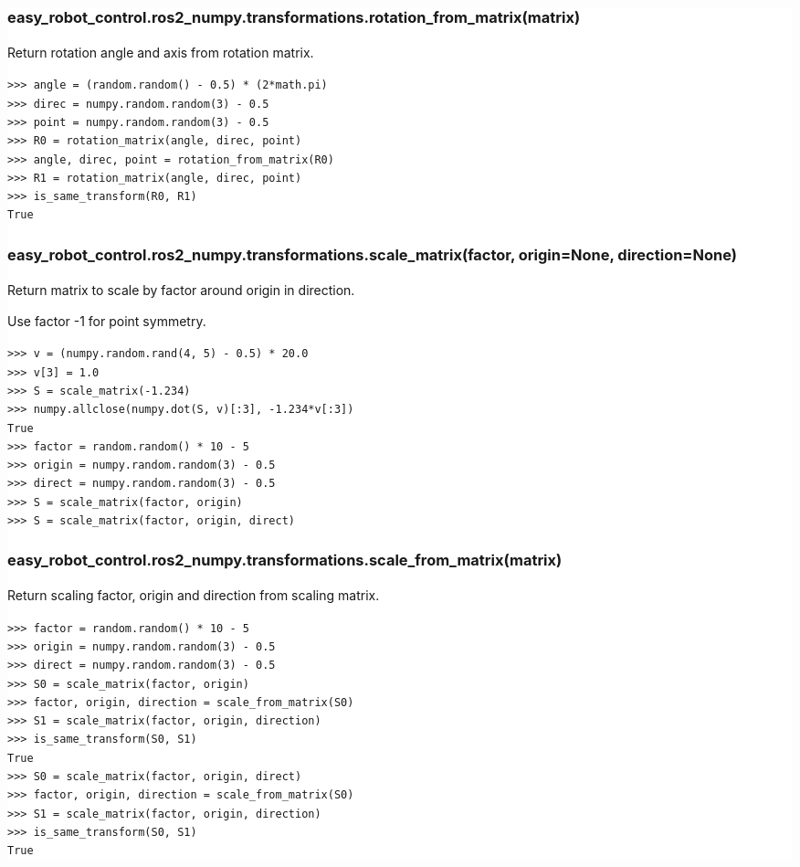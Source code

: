 ### easy_robot_control.ros2_numpy.transformations.rotation_from_matrix(matrix)

Return rotation angle and axis from rotation matrix.

```pycon
>>> angle = (random.random() - 0.5) * (2*math.pi)
>>> direc = numpy.random.random(3) - 0.5
>>> point = numpy.random.random(3) - 0.5
>>> R0 = rotation_matrix(angle, direc, point)
>>> angle, direc, point = rotation_from_matrix(R0)
>>> R1 = rotation_matrix(angle, direc, point)
>>> is_same_transform(R0, R1)
True
```

### easy_robot_control.ros2_numpy.transformations.scale_matrix(factor, origin=None, direction=None)

Return matrix to scale by factor around origin in direction.

Use factor -1 for point symmetry.

```pycon
>>> v = (numpy.random.rand(4, 5) - 0.5) * 20.0
>>> v[3] = 1.0
>>> S = scale_matrix(-1.234)
>>> numpy.allclose(numpy.dot(S, v)[:3], -1.234*v[:3])
True
>>> factor = random.random() * 10 - 5
>>> origin = numpy.random.random(3) - 0.5
>>> direct = numpy.random.random(3) - 0.5
>>> S = scale_matrix(factor, origin)
>>> S = scale_matrix(factor, origin, direct)
```

### easy_robot_control.ros2_numpy.transformations.scale_from_matrix(matrix)

Return scaling factor, origin and direction from scaling matrix.

```pycon
>>> factor = random.random() * 10 - 5
>>> origin = numpy.random.random(3) - 0.5
>>> direct = numpy.random.random(3) - 0.5
>>> S0 = scale_matrix(factor, origin)
>>> factor, origin, direction = scale_from_matrix(S0)
>>> S1 = scale_matrix(factor, origin, direction)
>>> is_same_transform(S0, S1)
True
>>> S0 = scale_matrix(factor, origin, direct)
>>> factor, origin, direction = scale_from_matrix(S0)
>>> S1 = scale_matrix(factor, origin, direction)
>>> is_same_transform(S0, S1)
True
```
